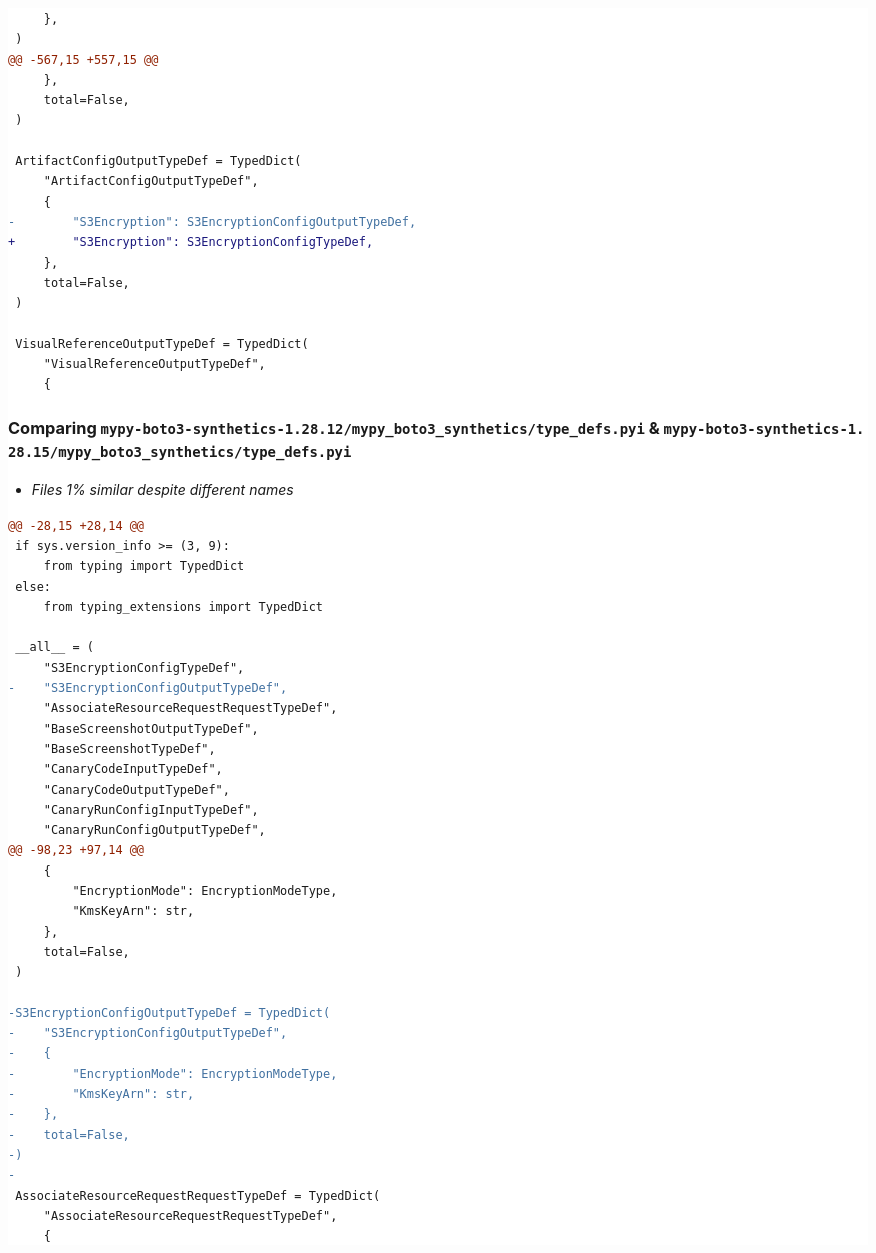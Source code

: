 ```diff
     },
 )
@@ -567,15 +557,15 @@
     },
     total=False,
 )
 
 ArtifactConfigOutputTypeDef = TypedDict(
     "ArtifactConfigOutputTypeDef",
     {
-        "S3Encryption": S3EncryptionConfigOutputTypeDef,
+        "S3Encryption": S3EncryptionConfigTypeDef,
     },
     total=False,
 )
 
 VisualReferenceOutputTypeDef = TypedDict(
     "VisualReferenceOutputTypeDef",
     {
```

### Comparing `mypy-boto3-synthetics-1.28.12/mypy_boto3_synthetics/type_defs.pyi` & `mypy-boto3-synthetics-1.28.15/mypy_boto3_synthetics/type_defs.pyi`

 * *Files 1% similar despite different names*

```diff
@@ -28,15 +28,14 @@
 if sys.version_info >= (3, 9):
     from typing import TypedDict
 else:
     from typing_extensions import TypedDict
 
 __all__ = (
     "S3EncryptionConfigTypeDef",
-    "S3EncryptionConfigOutputTypeDef",
     "AssociateResourceRequestRequestTypeDef",
     "BaseScreenshotOutputTypeDef",
     "BaseScreenshotTypeDef",
     "CanaryCodeInputTypeDef",
     "CanaryCodeOutputTypeDef",
     "CanaryRunConfigInputTypeDef",
     "CanaryRunConfigOutputTypeDef",
@@ -98,23 +97,14 @@
     {
         "EncryptionMode": EncryptionModeType,
         "KmsKeyArn": str,
     },
     total=False,
 )
 
-S3EncryptionConfigOutputTypeDef = TypedDict(
-    "S3EncryptionConfigOutputTypeDef",
-    {
-        "EncryptionMode": EncryptionModeType,
-        "KmsKeyArn": str,
-    },
-    total=False,
-)
-
 AssociateResourceRequestRequestTypeDef = TypedDict(
     "AssociateResourceRequestRequestTypeDef",
     {
```